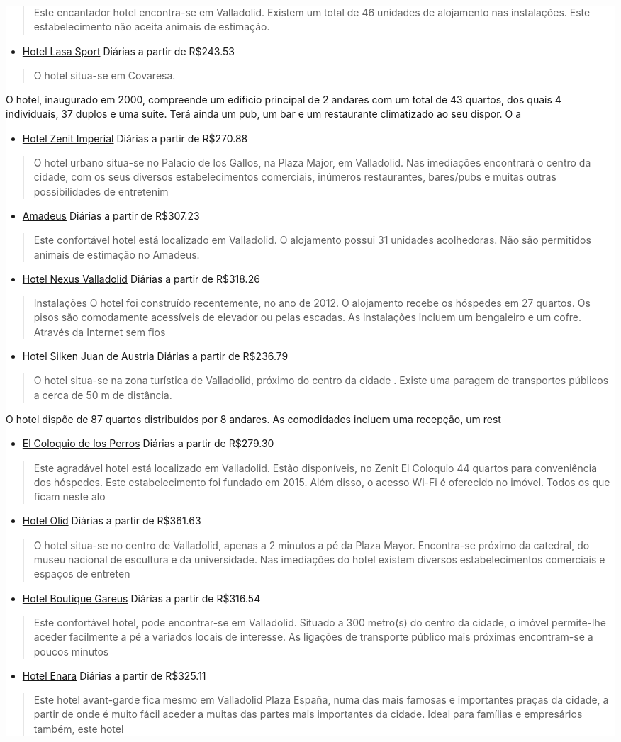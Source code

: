    > Este encantador hotel encontra-se em Valladolid. Existem um total de 46 unidades de alojamento nas instalações. Este estabelecimento não aceita animais de estimação. 
-    [Hotel Lasa Sport](https://www.hurb.com/aud/https://www.hurb.com/hoteis/valladolid/hotel-lasa-sport-JNP-JP114667?cmp=18055) Diárias a partir de R$243.53
   > O hotel situa-se em Covaresa.

O hotel, inaugurado em 2000, compreende um edifício principal de 2 andares com um total de 43 quartos, dos quais 4 individuais, 37 duplos e uma suite. Terá ainda um pub, um bar e um restaurante climatizado ao seu dispor. O a
-    [Hotel Zenit Imperial](https://www.hurb.com/aud/https://www.hurb.com/hoteis/valladolid/hotel-zenit-imperial-JNP-JP062039?cmp=18055) Diárias a partir de R$270.88
   > O hotel urbano situa-se no Palacio de los Gallos, na Plaza Major, em Valladolid. Nas imediações encontrará o centro da cidade, com os seus diversos estabelecimentos comerciais, inúmeros restaurantes, bares/pubs e muitas outras possibilidades de entretenim
-    [Amadeus](https://www.hurb.com/aud/https://www.hurb.com/hoteis/valladolid/amadeus-JNP-JP308507?cmp=18055) Diárias a partir de R$307.23
   > Este confortável hotel está localizado em Valladolid. O alojamento possui 31 unidades acolhedoras. Não são permitidos animais de estimação no Amadeus. 
-    [Hotel Nexus Valladolid](https://www.hurb.com/aud/https://www.hurb.com/hoteis/valladolid/hotel-nexus-valladolid-JNP-JP01419M?cmp=18055) Diárias a partir de R$318.26
   > Instalações
O hotel foi construído recentemente, no ano de 2012. O alojamento recebe os hóspedes em 27 quartos. Os pisos são comodamente acessíveis de elevador ou pelas escadas. As instalações incluem um bengaleiro e um cofre. Através da Internet sem fios
-    [Hotel Silken Juan de Austria](https://www.hurb.com/aud/https://www.hurb.com/hoteis/valladolid/hotel-silken-juan-de-austria-JNP-JP062036?cmp=18055) Diárias a partir de R$236.79
   > O hotel situa-se na zona turística de Valladolid, próximo do centro da cidade . Existe uma paragem de transportes públicos a cerca de 50 m de distância.

O hotel dispõe de 87 quartos distribuídos por 8 andares. As comodidades incluem uma recepção, um rest
-    [El Coloquio de los Perros](https://www.hurb.com/aud/https://www.hurb.com/hoteis/valladolid/el-coloquio-de-los-perros-JNP-JP904732?cmp=18055) Diárias a partir de R$279.30
   > Este agradável hotel está localizado em Valladolid. Estão disponíveis, no Zenit El Coloquio 44 quartos para conveniência dos hóspedes. Este estabelecimento foi fundado em 2015. Além disso, o acesso Wi-Fi é oferecido no imóvel. Todos os que ficam neste alo
-    [Hotel Olid](https://www.hurb.com/aud/https://www.hurb.com/hoteis/valladolid/hotel-olid-JNP-JP977649?cmp=18055) Diárias a partir de R$361.63
   > O hotel situa-se no centro de Valladolid, apenas a 2 minutos a pé da Plaza Mayor. Encontra-se próximo da catedral, do museu nacional de escultura e da universidade. Nas imediações do hotel existem diversos estabelecimentos comerciais e espaços de entreten
-    [Hotel Boutique Gareus](https://www.hurb.com/aud/https://www.hurb.com/hoteis/valladolid/hotel-boutique-gareus-JNP-JP755429?cmp=18055) Diárias a partir de R$316.54
   > Este confortável hotel, pode encontrar-se em Valladolid. Situado a 300 metro(s) do centro da cidade, o imóvel permite-lhe aceder facilmente a pé a variados locais de interesse. As ligações de transporte público mais próximas encontram-se a poucos minutos 
-    [Hotel Enara](https://www.hurb.com/aud/https://www.hurb.com/hoteis/valladolid/hotel-enara-JNP-JP320418?cmp=18055) Diárias a partir de R$325.11
   > Este hotel avant-garde fica mesmo em Valladolid Plaza España, numa das mais famosas e importantes praças da cidade, a partir de onde é muito fácil aceder a muitas das partes mais importantes da cidade. Ideal para famílias e empresários também, este hotel 
